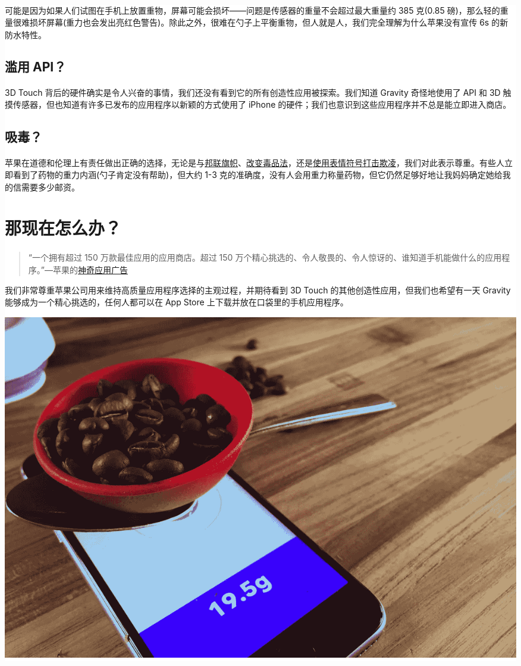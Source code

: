 可能是因为如果人们试图在手机上放置重物，屏幕可能会损坏——问题是传感器的重量不会超过最大重量约 385 克(0.85 磅)，那么轻的重量很难损坏屏幕(重力也会发出亮红色警告)。除此之外，很难在勺子上平衡重物，但人就是人，我们完全理解为什么苹果没有宣传 6s 的新防水特性。

## 滥用 API？

3D Touch 背后的硬件确实是令人兴奋的事情，我们还没有看到它的所有创造性应用被探索。我们知道 Gravity 奇怪地使用了 API 和 3D 触摸传感器，但也知道有许多已发布的应用程序以新颖的方式使用了 iPhone 的硬件；我们也意识到这些应用程序并不总是能立即进入商店。

## 吸毒？

苹果在道德和伦理上有责任做出正确的选择，无论是与[邦联旗帜](http://www.usatoday.com/story/tech/2015/06/25/apple-pulls-confederate-flag-games/29287163/)、[改变毒品法](http://fortune.com/2015/02/13/apple-marijuana-social-network/)，还是[使用表情符号打击欺凌](http://www.adweek.com/news/advertising-branding/first-emoji-ever-made-social-cause-launches-today-its-eye-bullying-167699)，我们对此表示尊重。有些人立即看到了药物的重力内涵(勺子肯定没有帮助)，但大约 1-3 克的准确度，没有人会用重力称量药物，但它仍然足够好地让我妈妈确定她给我的信需要多少邮资。

# 那现在怎么办？

> “一个拥有超过 150 万款最佳应用的应用商店。超过 150 万个精心挑选的、令人敬畏的、令人惊讶的、谁知道手机能做什么的应用程序。”—苹果的[神奇应用广告](https://www.youtube.com/watch?v=E3AIeOBTN0g)

我们非常尊重苹果公司用来维持高质量应用程序选择的主观过程，并期待看到 3D Touch 的其他创造性应用，但我们也希望有一天 Gravity 能够成为一个精心挑选的，任何人都可以在 App Store 上下载并放在口袋里的手机应用程序。

![](img/4b1e77860d73318b879835527993aded.png)
